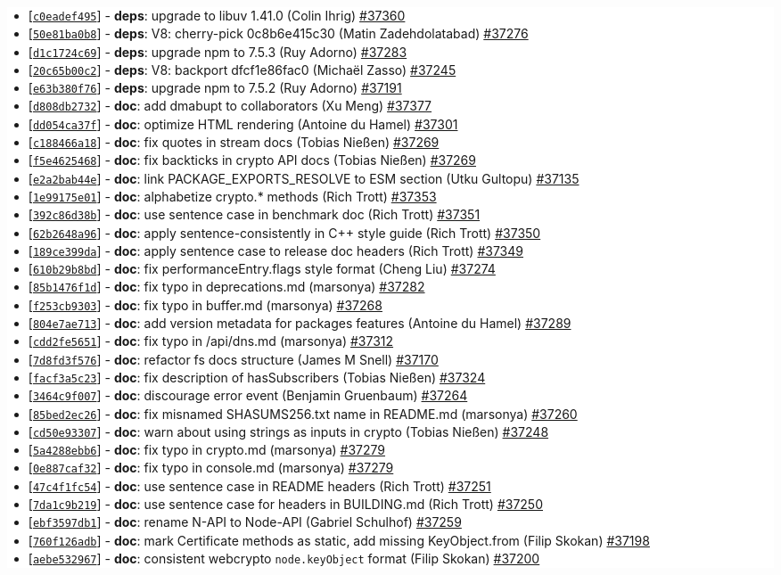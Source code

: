 * [[`c0eadef495`](https://github.com/nodejs/node/commit/c0eadef495)] - **deps**: upgrade to libuv 1.41.0 (Colin Ihrig) [#37360](https://github.com/nodejs/node/pull/37360)
* [[`50e81ba0b8`](https://github.com/nodejs/node/commit/50e81ba0b8)] - **deps**: V8: cherry-pick 0c8b6e415c30 (Matin Zadehdolatabad) [#37276](https://github.com/nodejs/node/pull/37276)
* [[`d1c1724c69`](https://github.com/nodejs/node/commit/d1c1724c69)] - **deps**: upgrade npm to 7.5.3 (Ruy Adorno) [#37283](https://github.com/nodejs/node/pull/37283)
* [[`20c65b00c2`](https://github.com/nodejs/node/commit/20c65b00c2)] - **deps**: V8: backport dfcf1e86fac0 (Michaël Zasso) [#37245](https://github.com/nodejs/node/pull/37245)
* [[`e63b380f76`](https://github.com/nodejs/node/commit/e63b380f76)] - **deps**: upgrade npm to 7.5.2 (Ruy Adorno) [#37191](https://github.com/nodejs/node/pull/37191)
* [[`d808db2732`](https://github.com/nodejs/node/commit/d808db2732)] - **doc**: add dmabupt to collaborators (Xu Meng) [#37377](https://github.com/nodejs/node/pull/37377)
* [[`dd054ca37f`](https://github.com/nodejs/node/commit/dd054ca37f)] - **doc**: optimize HTML rendering (Antoine du Hamel) [#37301](https://github.com/nodejs/node/pull/37301)
* [[`c188466a18`](https://github.com/nodejs/node/commit/c188466a18)] - **doc**: fix quotes in stream docs (Tobias Nießen) [#37269](https://github.com/nodejs/node/pull/37269)
* [[`f5e4625468`](https://github.com/nodejs/node/commit/f5e4625468)] - **doc**: fix backticks in crypto API docs (Tobias Nießen) [#37269](https://github.com/nodejs/node/pull/37269)
* [[`e2a2bab44e`](https://github.com/nodejs/node/commit/e2a2bab44e)] - **doc**: link PACKAGE\_EXPORTS\_RESOLVE to ESM section (Utku Gultopu) [#37135](https://github.com/nodejs/node/pull/37135)
* [[`1e99175e01`](https://github.com/nodejs/node/commit/1e99175e01)] - **doc**: alphabetize crypto.\* methods (Rich Trott) [#37353](https://github.com/nodejs/node/pull/37353)
* [[`392c86d38b`](https://github.com/nodejs/node/commit/392c86d38b)] - **doc**: use sentence case in benchmark doc (Rich Trott) [#37351](https://github.com/nodejs/node/pull/37351)
* [[`62b2648a96`](https://github.com/nodejs/node/commit/62b2648a96)] - **doc**: apply sentence-consistently in C++ style guide (Rich Trott) [#37350](https://github.com/nodejs/node/pull/37350)
* [[`189ce399da`](https://github.com/nodejs/node/commit/189ce399da)] - **doc**: apply sentence case to release doc headers (Rich Trott) [#37349](https://github.com/nodejs/node/pull/37349)
* [[`610b29b8bd`](https://github.com/nodejs/node/commit/610b29b8bd)] - **doc**: fix performanceEntry.flags style format (Cheng Liu) [#37274](https://github.com/nodejs/node/pull/37274)
* [[`85b1476f1d`](https://github.com/nodejs/node/commit/85b1476f1d)] - **doc**: fix typo in deprecations.md (marsonya) [#37282](https://github.com/nodejs/node/pull/37282)
* [[`f253cb9303`](https://github.com/nodejs/node/commit/f253cb9303)] - **doc**: fix typo in buffer.md (marsonya) [#37268](https://github.com/nodejs/node/pull/37268)
* [[`804e7ae713`](https://github.com/nodejs/node/commit/804e7ae713)] - **doc**: add version metadata for packages features (Antoine du Hamel) [#37289](https://github.com/nodejs/node/pull/37289)
* [[`cdd2fe5651`](https://github.com/nodejs/node/commit/cdd2fe5651)] - **doc**: fix typo in /api/dns.md (marsonya) [#37312](https://github.com/nodejs/node/pull/37312)
* [[`7d8fd3f576`](https://github.com/nodejs/node/commit/7d8fd3f576)] - **doc**: refactor fs docs structure (James M Snell) [#37170](https://github.com/nodejs/node/pull/37170)
* [[`facf3a5c23`](https://github.com/nodejs/node/commit/facf3a5c23)] - **doc**: fix description of hasSubscribers (Tobias Nießen) [#37324](https://github.com/nodejs/node/pull/37324)
* [[`3464c9f007`](https://github.com/nodejs/node/commit/3464c9f007)] - **doc**: discourage error event (Benjamin Gruenbaum) [#37264](https://github.com/nodejs/node/pull/37264)
* [[`85bed2ec26`](https://github.com/nodejs/node/commit/85bed2ec26)] - **doc**: fix misnamed SHASUMS256.txt name in README.md (marsonya) [#37260](https://github.com/nodejs/node/pull/37260)
* [[`cd50e93307`](https://github.com/nodejs/node/commit/cd50e93307)] - **doc**: warn about using strings as inputs in crypto (Tobias Nießen) [#37248](https://github.com/nodejs/node/pull/37248)
* [[`5a4288ebb6`](https://github.com/nodejs/node/commit/5a4288ebb6)] - **doc**: fix typo in crypto.md (marsonya) [#37279](https://github.com/nodejs/node/pull/37279)
* [[`0e887caf32`](https://github.com/nodejs/node/commit/0e887caf32)] - **doc**: fix typo in console.md (marsonya) [#37279](https://github.com/nodejs/node/pull/37279)
* [[`47c4f1fc54`](https://github.com/nodejs/node/commit/47c4f1fc54)] - **doc**: use sentence case in README headers (Rich Trott) [#37251](https://github.com/nodejs/node/pull/37251)
* [[`7da1c9b219`](https://github.com/nodejs/node/commit/7da1c9b219)] - **doc**: use sentence case for headers in BUILDING.md (Rich Trott) [#37250](https://github.com/nodejs/node/pull/37250)
* [[`ebf3597db1`](https://github.com/nodejs/node/commit/ebf3597db1)] - **doc**: rename N-API to Node-API (Gabriel Schulhof) [#37259](https://github.com/nodejs/node/pull/37259)
* [[`760f126adb`](https://github.com/nodejs/node/commit/760f126adb)] - **doc**: mark Certificate methods as static, add missing KeyObject.from (Filip Skokan) [#37198](https://github.com/nodejs/node/pull/37198)
* [[`aebe532967`](https://github.com/nodejs/node/commit/aebe532967)] - **doc**: consistent webcrypto `node.keyObject` format (Filip Skokan) [#37200](https://github.com/nodejs/node/pull/37200)